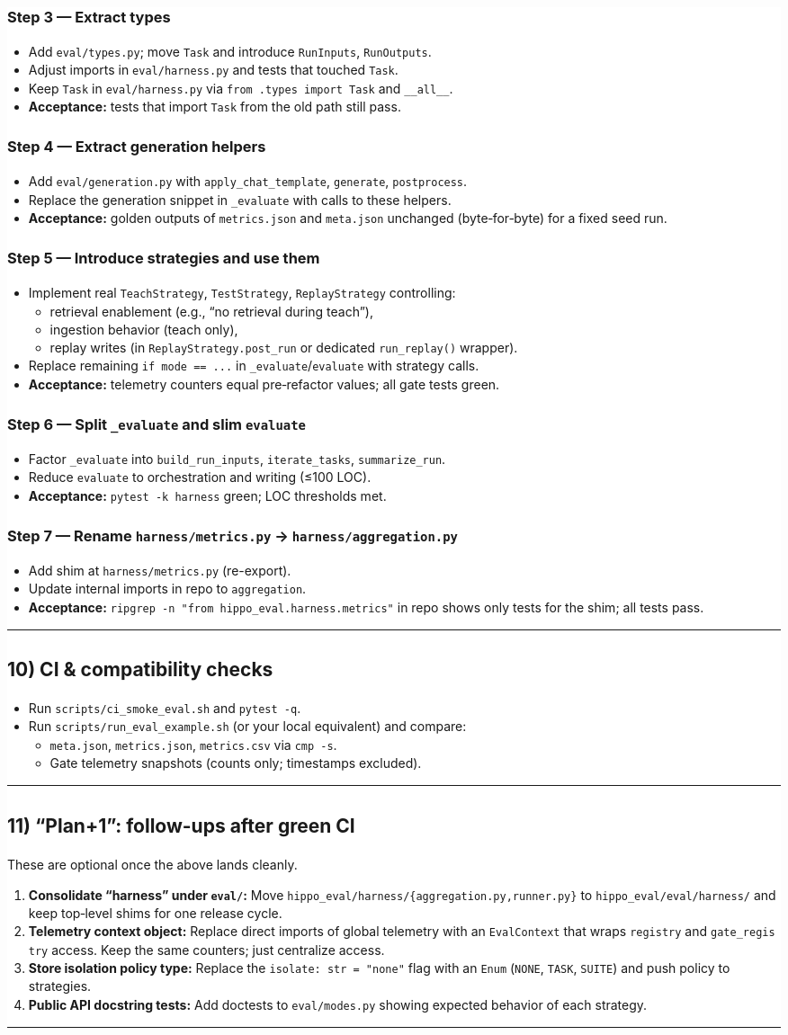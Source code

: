 ### Step 3 — Extract types
- Add `eval/types.py`; move `Task` and introduce `RunInputs`, `RunOutputs`.
- Adjust imports in `eval/harness.py` and tests that touched `Task`.
- Keep `Task` in `eval/harness.py` via `from .types import Task` and `__all__`.
- **Acceptance:** tests that import `Task` from the old path still pass.

### Step 4 — Extract generation helpers
- Add `eval/generation.py` with `apply_chat_template`, `generate`, `postprocess`.
- Replace the generation snippet in `_evaluate` with calls to these helpers.
- **Acceptance:** golden outputs of `metrics.json` and `meta.json` unchanged (byte‑for‑byte) for a fixed seed run.

### Step 5 — Introduce strategies and use them
- Implement real `TeachStrategy`, `TestStrategy`, `ReplayStrategy` controlling:
  - retrieval enablement (e.g., “no retrieval during teach”),
  - ingestion behavior (teach only),
  - replay writes (in `ReplayStrategy.post_run` or dedicated `run_replay()` wrapper).
- Replace remaining `if mode == ...` in `_evaluate`/`evaluate` with strategy calls.
- **Acceptance:** telemetry counters equal pre‑refactor values; all gate tests green.

### Step 6 — Split `_evaluate` and slim `evaluate`
- Factor `_evaluate` into `build_run_inputs`, `iterate_tasks`, `summarize_run`.
- Reduce `evaluate` to orchestration and writing (≤100 LOC).
- **Acceptance:** `pytest -k harness` green; LOC thresholds met.

### Step 7 — Rename `harness/metrics.py` → `harness/aggregation.py`
- Add shim at `harness/metrics.py` (re-export).
- Update internal imports in repo to `aggregation`.
- **Acceptance:** `ripgrep -n "from hippo_eval.harness.metrics"` in repo shows only tests for the shim; all tests pass.

---

## 10) CI & compatibility checks

- Run `scripts/ci_smoke_eval.sh` and `pytest -q`.
- Run `scripts/run_eval_example.sh` (or your local equivalent) and compare:
  - `meta.json`, `metrics.json`, `metrics.csv` via `cmp -s`.
  - Gate telemetry snapshots (counts only; timestamps excluded).

---

## 11) “Plan+1”: follow-ups **after** green CI

These are optional once the above lands cleanly.

1. **Consolidate “harness” under `eval/`:** Move `hippo_eval/harness/{aggregation.py,runner.py}` to `hippo_eval/eval/harness/` and keep top‑level shims for one release cycle.
2. **Telemetry context object:** Replace direct imports of global telemetry with an `EvalContext` that wraps `registry` and `gate_registry` access. Keep the same counters; just centralize access.
3. **Store isolation policy type:** Replace the `isolate: str = "none"` flag with an `Enum` (`NONE`, `TASK`, `SUITE`) and push policy to strategies.
4. **Public API docstring tests:** Add doctests to `eval/modes.py` showing expected behavior of each strategy.

---